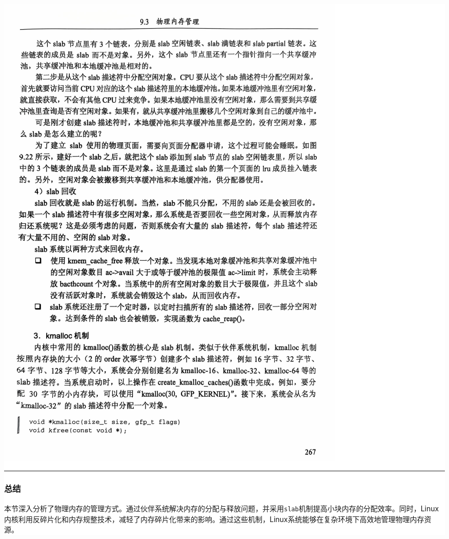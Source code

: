 ![image-20241021152729982](image/image-20241021152729982.png)

------

### **总结**

本节深入分析了物理内存的管理方式。通过伙伴系统解决内存的分配与释放问题，并采用`slab`机制提高小块内存的分配效率。同时，Linux内核利用反碎片化和内存规整技术，减轻了内存碎片化带来的影响。通过这些机制，Linux系统能够在复杂环境下高效地管理物理内存资源。